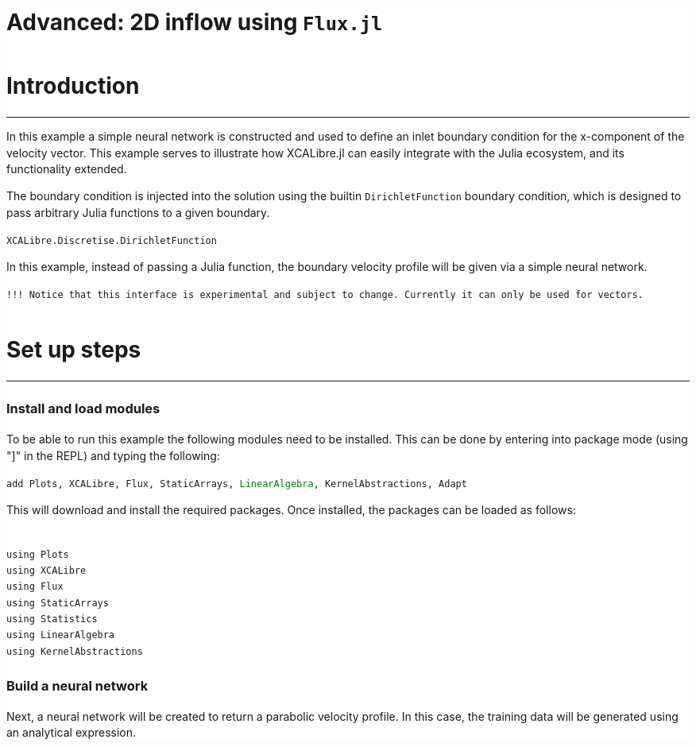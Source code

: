 # Advanced: 2D inflow using `Flux.jl`

# Introduction
---

In this example a simple neural network is constructed and used to define an inlet boundary condition for the x-component of the velocity vector. This example serves to illustrate how XCALibre.jl can easily integrate with the Julia ecosystem, and its functionality extended. 

The boundary condition is injected into the solution using the builtin `DirichletFunction` boundary condition, which is designed to pass arbitrary Julia functions to a given boundary.

```@docs; canonical=false
XCALibre.Discretise.DirichletFunction
```

In this example, instead of passing a Julia function, the boundary velocity profile will be given via a simple neural network. 

    !!! Notice that this interface is experimental and subject to change. Currently it can only be used for vectors.
# Set up steps
---


### Install and load modules

To be able to run this example the following modules need to be installed. This can be done by entering into package mode (using "]" in the REPL) and typing the following:

```julia
add Plots, XCALibre, Flux, StaticArrays, LinearAlgebra, KernelAbstractions, Adapt
```

This will download and install the required packages. Once installed, the packages can be loaded as follows:

```@example flux

using Plots
using XCALibre
using Flux
using StaticArrays
using Statistics
using LinearAlgebra
using KernelAbstractions

```

### Build a neural network

Next, a neural network will be created to return a parabolic velocity profile. In this case, the training data will be generated using an analytical expression. 
